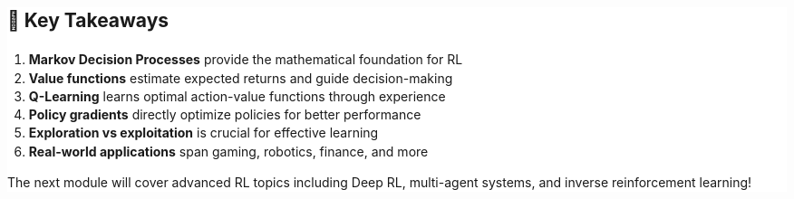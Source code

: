## 🎯 Key Takeaways

1. **Markov Decision Processes** provide the mathematical foundation for RL
2. **Value functions** estimate expected returns and guide decision-making
3. **Q-Learning** learns optimal action-value functions through experience
4. **Policy gradients** directly optimize policies for better performance
5. **Exploration vs exploitation** is crucial for effective learning
6. **Real-world applications** span gaming, robotics, finance, and more

The next module will cover advanced RL topics including Deep RL, multi-agent systems, and inverse reinforcement learning! 